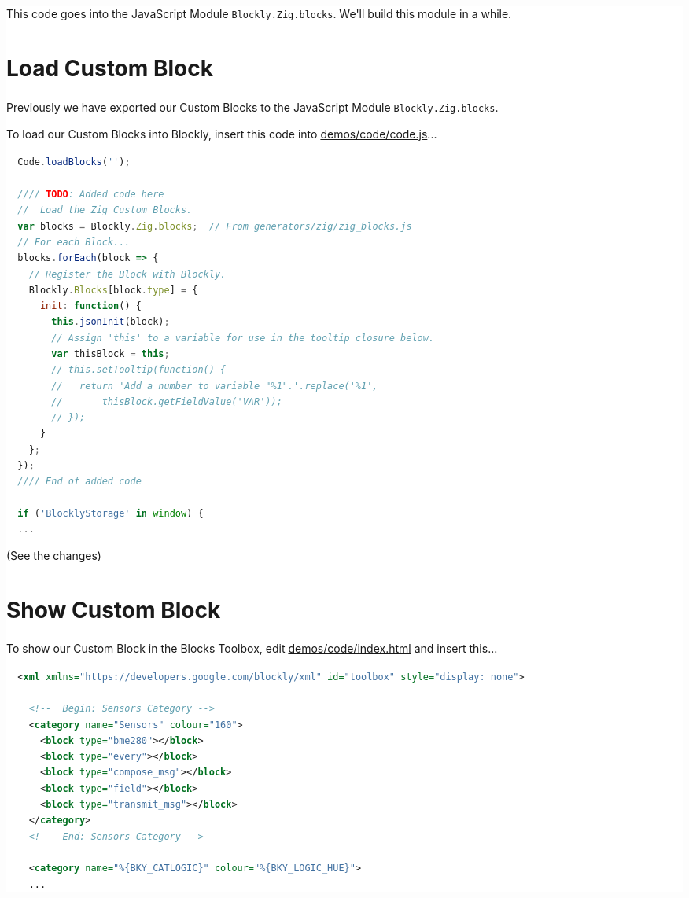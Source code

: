 This code goes into the JavaScript Module `Blockly.Zig.blocks`. We'll build this module in a while.

# Load Custom Block

Previously we have exported our Custom Blocks to the JavaScript Module `Blockly.Zig.blocks`.

To load our Custom Blocks into Blockly, insert this code into [demos/code/code.js](demos/code/code.js#L485-L504)...

```javascript
  Code.loadBlocks('');

  //// TODO: Added code here
  //  Load the Zig Custom Blocks.
  var blocks = Blockly.Zig.blocks;  // From generators/zig/zig_blocks.js
  // For each Block...
  blocks.forEach(block => {
    // Register the Block with Blockly.
    Blockly.Blocks[block.type] = {
      init: function() {
        this.jsonInit(block);
        // Assign 'this' to a variable for use in the tooltip closure below.
        var thisBlock = this;
        // this.setTooltip(function() {
        //   return 'Add a number to variable "%1".'.replace('%1',
        //       thisBlock.getFieldValue('VAR'));
        // });
      }
    };    
  });
  //// End of added code

  if ('BlocklyStorage' in window) {
  ...
```

[(See the changes)](https://github.com/lupyuen3/blockly-zig-nuttx/commit/5204bbcad281ffd92f79cf6407a71cc3a96ab556)

# Show Custom Block

To show our Custom Block in the Blocks Toolbox, edit [demos/code/index.html](demos/code/index.html#L106-L115) and insert this...

```xml
  <xml xmlns="https://developers.google.com/blockly/xml" id="toolbox" style="display: none">

    <!--  Begin: Sensors Category -->
    <category name="Sensors" colour="160">
      <block type="bme280"></block>
      <block type="every"></block>
      <block type="compose_msg"></block>
      <block type="field"></block>
      <block type="transmit_msg"></block>
    </category>
    <!--  End: Sensors Category -->

    <category name="%{BKY_CATLOGIC}" colour="%{BKY_LOGIC_HUE}">
    ...
```
